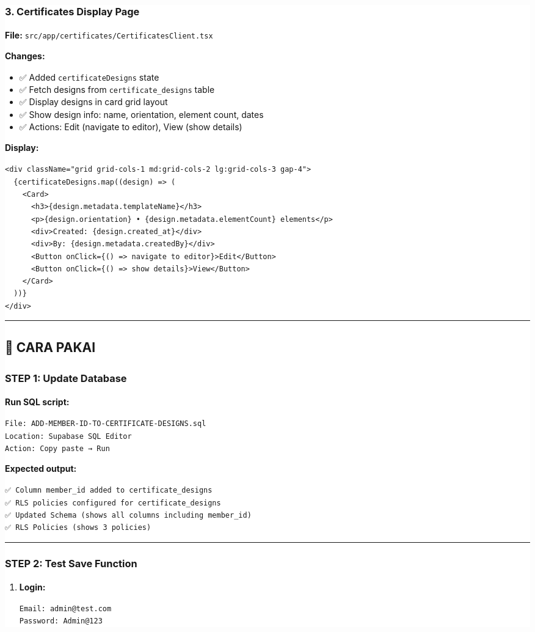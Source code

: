 
### **3. Certificates Display Page**

**File:** `src/app/certificates/CertificatesClient.tsx`

**Changes:**
- ✅ Added `certificateDesigns` state
- ✅ Fetch designs from `certificate_designs` table
- ✅ Display designs in card grid layout
- ✅ Show design info: name, orientation, element count, dates
- ✅ Actions: Edit (navigate to editor), View (show details)

**Display:**
```tsx
<div className="grid grid-cols-1 md:grid-cols-2 lg:grid-cols-3 gap-4">
  {certificateDesigns.map((design) => (
    <Card>
      <h3>{design.metadata.templateName}</h3>
      <p>{design.orientation} • {design.metadata.elementCount} elements</p>
      <div>Created: {design.created_at}</div>
      <div>By: {design.metadata.createdBy}</div>
      <Button onClick={() => navigate to editor}>Edit</Button>
      <Button onClick={() => show details}>View</Button>
    </Card>
  ))}
</div>
```

---

## 🚀 CARA PAKAI

### **STEP 1: Update Database**

**Run SQL script:**
```bash
File: ADD-MEMBER-ID-TO-CERTIFICATE-DESIGNS.sql
Location: Supabase SQL Editor
Action: Copy paste → Run
```

**Expected output:**
```
✅ Column member_id added to certificate_designs
✅ RLS policies configured for certificate_designs
✅ Updated Schema (shows all columns including member_id)
✅ RLS Policies (shows 3 policies)
```

---

### **STEP 2: Test Save Function**

1. **Login:**
   ```
   Email: admin@test.com
   Password: Admin@123
   ```
